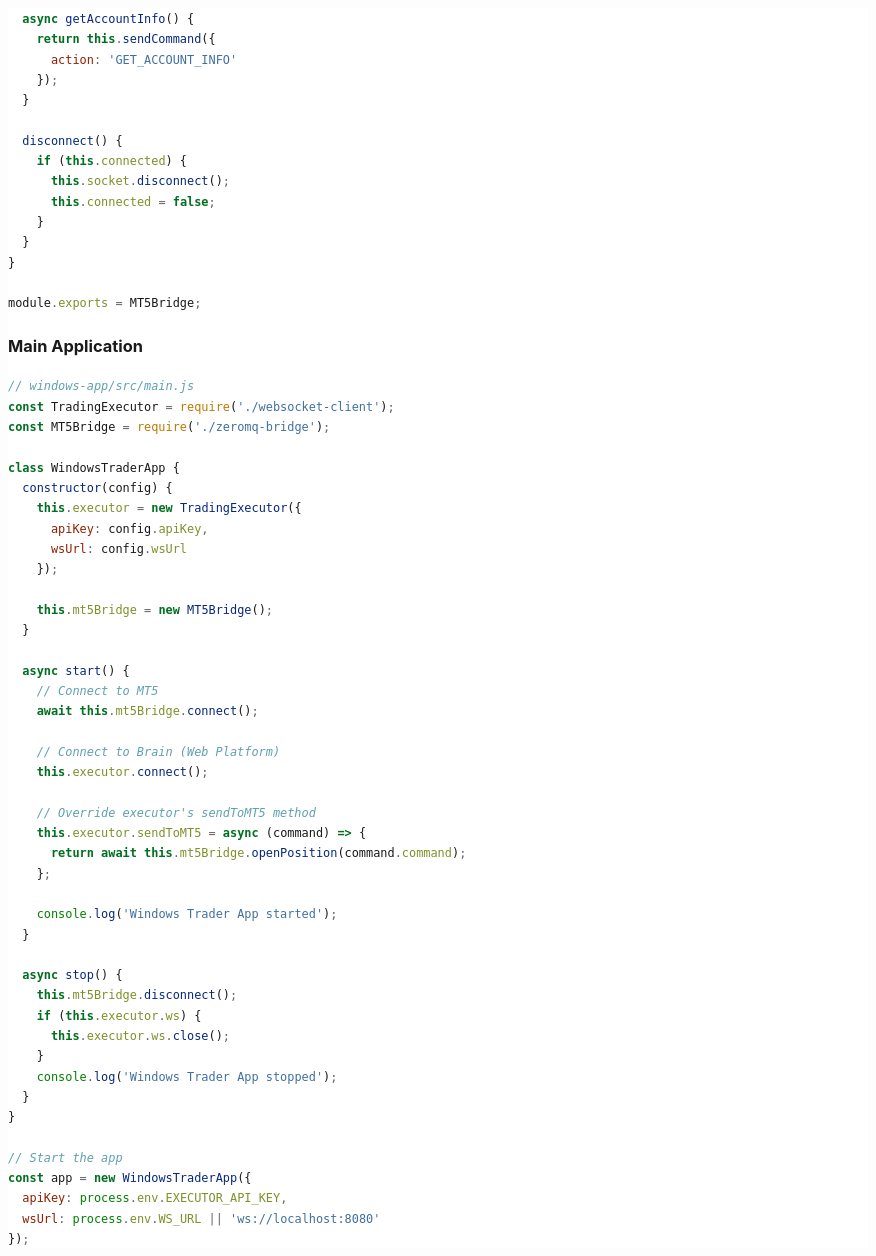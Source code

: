 ```javascript
  async getAccountInfo() {
    return this.sendCommand({
      action: 'GET_ACCOUNT_INFO'
    });
  }

  disconnect() {
    if (this.connected) {
      this.socket.disconnect();
      this.connected = false;
    }
  }
}

module.exports = MT5Bridge;
```

### Main Application
```javascript
// windows-app/src/main.js
const TradingExecutor = require('./websocket-client');
const MT5Bridge = require('./zeromq-bridge');

class WindowsTraderApp {
  constructor(config) {
    this.executor = new TradingExecutor({
      apiKey: config.apiKey,
      wsUrl: config.wsUrl
    });
    
    this.mt5Bridge = new MT5Bridge();
  }

  async start() {
    // Connect to MT5
    await this.mt5Bridge.connect();
    
    // Connect to Brain (Web Platform)
    this.executor.connect();
    
    // Override executor's sendToMT5 method
    this.executor.sendToMT5 = async (command) => {
      return await this.mt5Bridge.openPosition(command.command);
    };
    
    console.log('Windows Trader App started');
  }

  async stop() {
    this.mt5Bridge.disconnect();
    if (this.executor.ws) {
      this.executor.ws.close();
    }
    console.log('Windows Trader App stopped');
  }
}

// Start the app
const app = new WindowsTraderApp({
  apiKey: process.env.EXECUTOR_API_KEY,
  wsUrl: process.env.WS_URL || 'ws://localhost:8080'
});

```